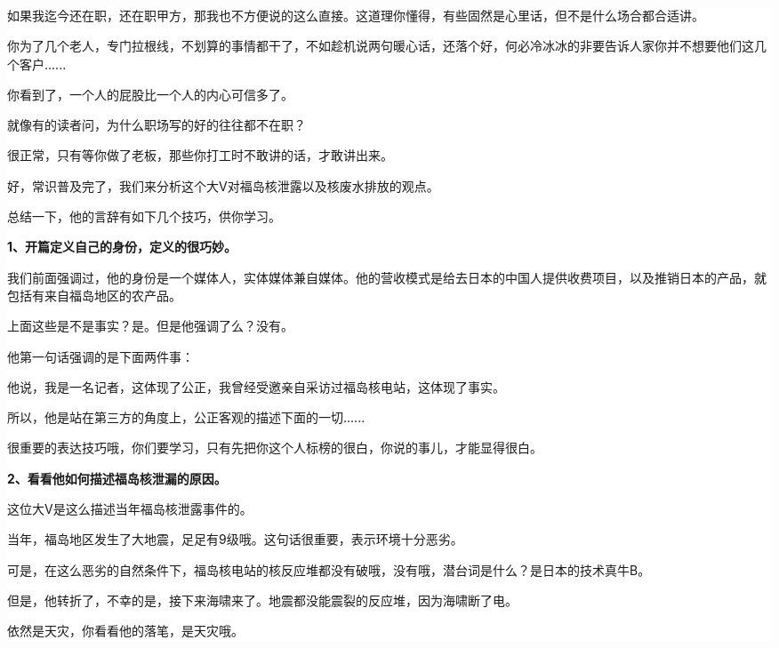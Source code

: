 如果我迄今还在职，还在职甲方，那我也不方便说的这么直接。这道理你懂得，有些固然是心里话，但不是什么场合都合适讲。

  

你为了几个老人，专门拉根线，不划算的事情都干了，不如趁机说两句暖心话，还落个好，何必冷冰冰的非要告诉人家你并不想要他们这几个客户......

  

你看到了，一个人的屁股比一个人的内心可信多了。  

  

就像有的读者问，为什么职场写的好的往往都不在职？

  

很正常，只有等你做了老板，那些你打工时不敢讲的话，才敢讲出来。

  

好，常识普及完了，我们来分析这个大V对福岛核泄露以及核废水排放的观点。  

  

总结一下，他的言辞有如下几个技巧，供你学习。  

  

 **1、开篇定义自己的身份，定义的很巧妙。**

  

我们前面强调过，他的身份是一个媒体人，实体媒体兼自媒体。他的营收模式是给去日本的中国人提供收费项目，以及推销日本的产品，就包括有来自福岛地区的农产品。  

  

上面这些是不是事实？是。但是他强调了么？没有。

  

他第一句话强调的是下面两件事：

  

他说，我是一名记者，这体现了公正，我曾经受邀亲自采访过福岛核电站，这体现了事实。

  

所以，他是站在第三方的角度上，公正客观的描述下面的一切......

  

很重要的表达技巧哦，你们要学习，只有先把你这个人标榜的很白，你说的事儿，才能显得很白。  

  

 **2、看看他如何描述福岛核泄漏的原因。**

  

这位大V是这么描述当年福岛核泄露事件的。  

  

当年，福岛地区发生了大地震，足足有9级哦。这句话很重要，表示环境十分恶劣。

  

可是，在这么恶劣的自然条件下，福岛核电站的核反应堆都没有破哦，没有哦，潜台词是什么？是日本的技术真牛B。  

  

但是，他转折了，不幸的是，接下来海啸来了。地震都没能震裂的反应堆，因为海啸断了电。  

  

依然是天灾，你看看他的落笔，是天灾哦。
